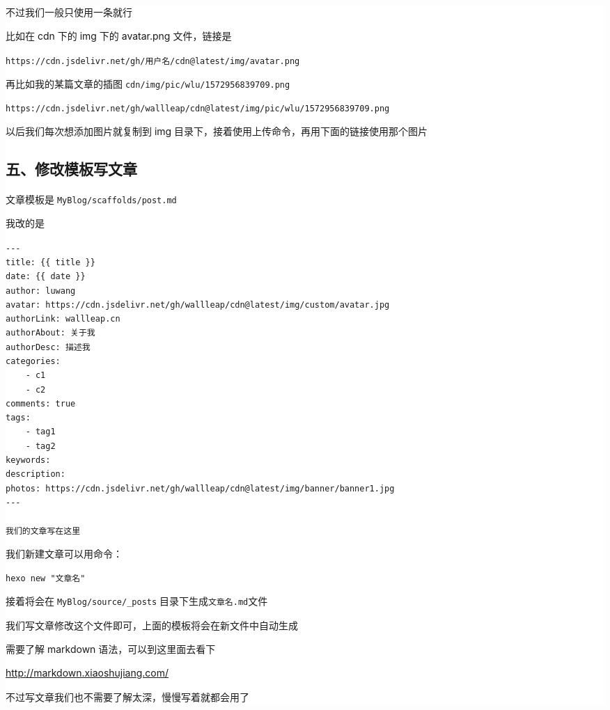 不过我们一般只使用一条就行

比如在 cdn 下的 img 下的 avatar.png 文件，链接是

`https://cdn.jsdelivr.net/gh/用户名/cdn@latest/img/avatar.png`

再比如我的某篇文章的插图 `cdn/img/pic/wlu/1572956839709.png`

`https://cdn.jsdelivr.net/gh/wallleap/cdn@latest/img/pic/wlu/1572956839709.png`

以后我们每次想添加图片就复制到 img 目录下，接着使用上传命令，再用下面的链接使用那个图片

## 五、修改模板写文章

文章模板是 `MyBlog/scaffolds/post.md`

我改的是

```ybsz
---
title: {{ title }}
date: {{ date }}
author: luwang
avatar: https://cdn.jsdelivr.net/gh/wallleap/cdn@latest/img/custom/avatar.jpg
authorLink: wallleap.cn
authorAbout: 关于我
authorDesc: 描述我
categories: 
    - c1
    - c2
comments: true
tags: 
    - tag1
    - tag2
keywords: 
description: 
photos: https://cdn.jsdelivr.net/gh/wallleap/cdn@latest/img/banner/banner1.jpg
---

我们的文章写在这里
```

我们新建文章可以用命令：

```ybsz
hexo new "文章名"
```

接着将会在 `MyBlog/source/_posts` 目录下生成`文章名.md`文件

我们写文章修改这个文件即可，上面的模板将会在新文件中自动生成

需要了解 markdown 语法，可以到这里面去看下

<http://markdown.xiaoshujiang.com/>

不过写文章我们也不需要了解太深，慢慢写着就都会用了
